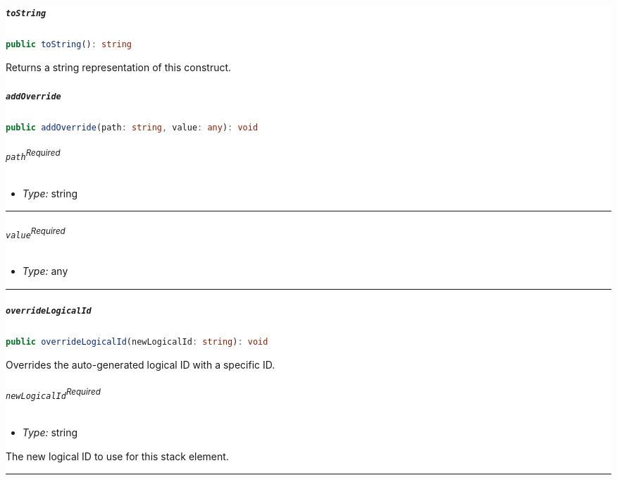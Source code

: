 
##### `toString` <a name="toString" id="rhizo-co-terraform-provider-oci.dataOciLicenseManagerProductLicenses.DataOciLicenseManagerProductLicenses.toString"></a>

```typescript
public toString(): string
```

Returns a string representation of this construct.

##### `addOverride` <a name="addOverride" id="rhizo-co-terraform-provider-oci.dataOciLicenseManagerProductLicenses.DataOciLicenseManagerProductLicenses.addOverride"></a>

```typescript
public addOverride(path: string, value: any): void
```

###### `path`<sup>Required</sup> <a name="path" id="rhizo-co-terraform-provider-oci.dataOciLicenseManagerProductLicenses.DataOciLicenseManagerProductLicenses.addOverride.parameter.path"></a>

- *Type:* string

---

###### `value`<sup>Required</sup> <a name="value" id="rhizo-co-terraform-provider-oci.dataOciLicenseManagerProductLicenses.DataOciLicenseManagerProductLicenses.addOverride.parameter.value"></a>

- *Type:* any

---

##### `overrideLogicalId` <a name="overrideLogicalId" id="rhizo-co-terraform-provider-oci.dataOciLicenseManagerProductLicenses.DataOciLicenseManagerProductLicenses.overrideLogicalId"></a>

```typescript
public overrideLogicalId(newLogicalId: string): void
```

Overrides the auto-generated logical ID with a specific ID.

###### `newLogicalId`<sup>Required</sup> <a name="newLogicalId" id="rhizo-co-terraform-provider-oci.dataOciLicenseManagerProductLicenses.DataOciLicenseManagerProductLicenses.overrideLogicalId.parameter.newLogicalId"></a>

- *Type:* string

The new logical ID to use for this stack element.

---
